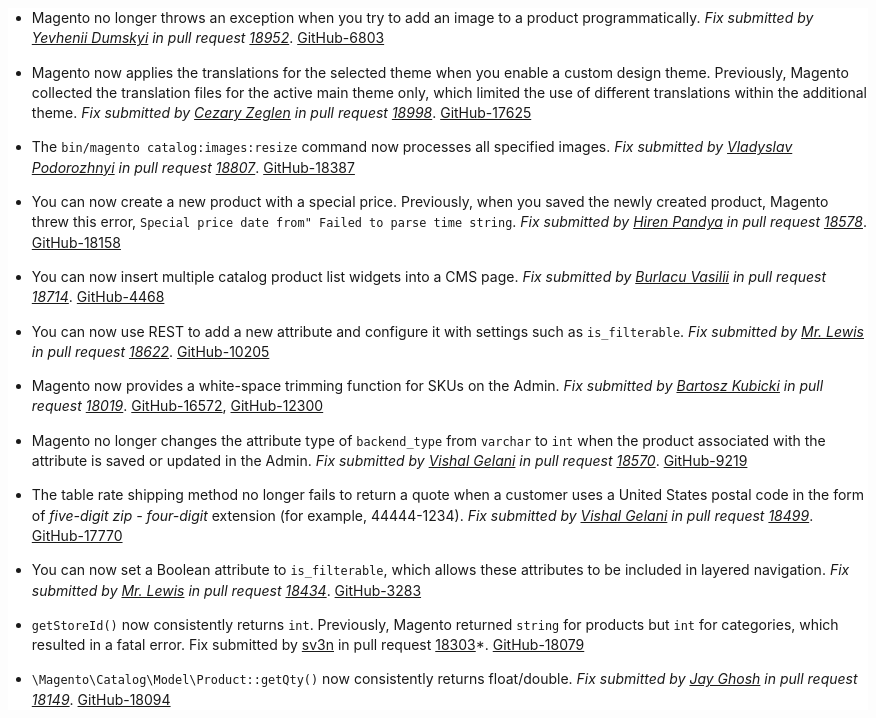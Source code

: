 * Magento no longer throws an exception when you try to add an image to a product programmatically. *Fix submitted by [Yevhenii Dumskyi](https://github.com/progreg) in pull request [18952](https://github.com/magento/magento2/pull/18952)*. [GitHub-6803](https://github.com/magento/magento2/issues/6803)

* Magento now applies the translations for the selected theme when you enable a custom design theme. Previously, Magento collected the translation files for the active main theme only, which limited the use of different translations within the additional theme. *Fix submitted by [Cezary Zeglen](https://github.com/cezary-zeglen) in pull request [18998](https://github.com/magento/magento2/pull/18998)*. [GitHub-17625](https://github.com/magento/magento2/issues/17625)

* The `bin/magento catalog:images:resize` command now processes all specified images. *Fix submitted by [Vladyslav Podorozhnyi](https://github.com/vpodorozh) in pull request [18807](https://github.com/magento/magento2/pull/18807)*. [GitHub-18387](https://github.com/magento/magento2/issues/18387)

* You can now create a new product with a special price. Previously, when you saved the newly created product, Magento threw this error, `Special price date from" Failed to parse time string`. *Fix submitted by [Hiren Pandya](https://github.com/hiren0241) in pull request [18578](https://github.com/magento/magento2/pull/18578)*. [GitHub-18158](https://github.com/magento/magento2/issues/18158)

* You can now insert multiple catalog product list widgets into a CMS page. *Fix submitted by [Burlacu Vasilii](https://github.com/vasilii-b) in pull request [18714](https://github.com/magento/magento2/pull/18714)*. [GitHub-4468](https://github.com/magento/magento2/issues/4468)

* You can now use REST to add a new attribute and configure it with settings such as `is_filterable`. *Fix submitted by [Mr. Lewis](https://github.com/lewisvoncken) in pull request [18622](https://github.com/magento/magento2/pull/18622)*. [GitHub-10205](https://github.com/magento/magento2/issues/10205)

* Magento now provides a white-space trimming function for SKUs on the Admin. *Fix submitted by [Bartosz Kubicki](https://github.com/bartoszkubicki) in pull request [18019](https://github.com/magento/magento2/pull/18019)*. [GitHub-16572](https://github.com/magento/magento2/issues/16572), [GitHub-12300](https://github.com/magento/magento2/issues/12300)

* Magento no longer changes the attribute type of `backend_type` from `varchar` to `int` when the product associated with the attribute is saved or updated in the Admin. *Fix submitted by [Vishal Gelani](https://github.com/gelanivishal) in pull request [18570](https://github.com/magento/magento2/pull/18570)*. [GitHub-9219](https://github.com/magento/magento2/issues/9219)

* The table rate shipping method no longer fails to return a quote when a customer uses a United States  postal code in the form of *five-digit zip - four-digit* extension (for example, 44444-1234). *Fix submitted by [Vishal Gelani](https://github.com/gelanivishal) in pull request [18499](https://github.com/magento/magento2/pull/18499)*. [GitHub-17770](https://github.com/magento/magento2/issues/17770)

* You can now set a Boolean attribute to `is_filterable`, which allows these attributes to be included in layered navigation. *Fix submitted by [Mr. Lewis](https://github.com/lewisvoncken) in pull request [18434](https://github.com/magento/magento2/pull/18434)*. [GitHub-3283](https://github.com/magento/magento2/issues/3283)

* `getStoreId()` now consistently returns `int`. Previously, Magento returned `string` for products but `int` for categories, which resulted in a fatal error. Fix submitted by [sv3n](https://github.com/sreichel) in pull request [18303](https://github.com/magento/magento2/pull/18303)*. [GitHub-18079](https://github.com/magento/magento2/issues/18079)

* `\Magento\Catalog\Model\Product::getQty()` now consistently returns float/double. *Fix submitted by [Jay Ghosh](https://github.com/jayankaghosh) in pull request [18149](https://github.com/magento/magento2/pull/18149)*. [GitHub-18094](https://github.com/magento/magento2/issues/18094)
